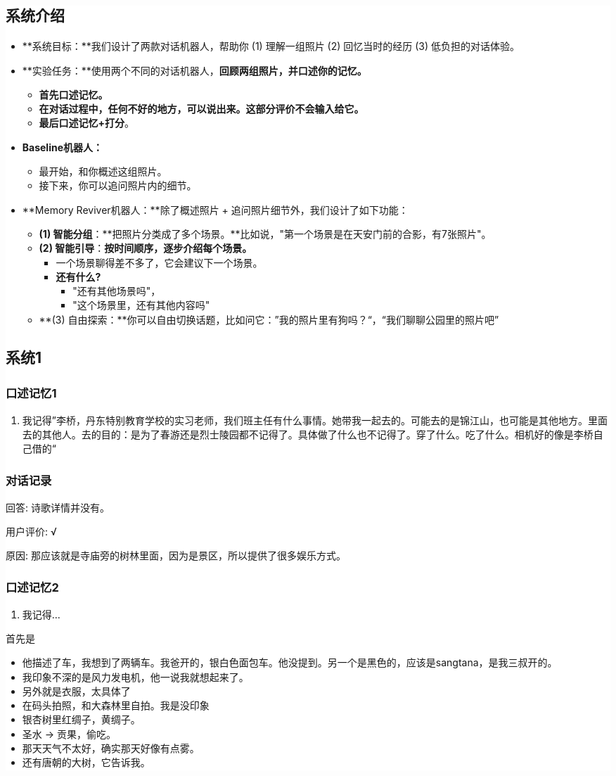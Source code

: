 ## 系统介绍

- **系统目标：**我们设计了两款对话机器人，帮助你 (1) 理解一组照片 (2) 回忆当时的经历 (3) 低负担的对话体验。



- **实验任务：**使用两个不同的对话机器人，**回顾两组照片，并口述你的记忆。**
  - **首先口述记忆。**
  - **在对话过程中，任何不好的地方，可以说出来。这部分评价不会输入给它。**
  - **最后口述记忆+打分**。



- **Baseline机器人：**
  - 最开始，和你概述这组照片。
  - 接下来，你可以追问照片内的细节。



- **Memory Reviver机器人：**除了概述照片 + 追问照片细节外，我们设计了如下功能：
  - **(1) 智能分组**：**把照片分类成了多个场景。**比如说，"第一个场景是在天安门前的合影，有7张照片"。
  - **(2) 智能引导**：**按时间顺序，逐步介绍每个场景。**
    - 一个场景聊得差不多了，它会建议下一个场景。
    - **还有什么?**
      - "还有其他场景吗"，
      - "这个场景里，还有其他内容吗"
  - **(3) 自由探索：**你可以自由切换话题，比如问它：”我的照片里有狗吗？“，“我们聊聊公园里的照片吧”



## 系统1

### 口述记忆1

1. 我记得”李桥，丹东特别教育学校的实习老师，我们班主任有什么事情。她带我一起去的。可能去的是锦江山，也可能是其他地方。里面去的其他人。去的目的：是为了春游还是烈士陵园都不记得了。具体做了什么也不记得了。穿了什么。吃了什么。相机好的像是李桥自己借的“



### 对话记录

回答: 诗歌详情并没有。

用户评价: √

原因: 那应该就是寺庙旁的树林里面，因为是景区，所以提供了很多娱乐方式。



### 口述记忆2

1. 我记得...

首先是

- 他描述了车，我想到了两辆车。我爸开的，银白色面包车。他没提到。另一个是黑色的，应该是sangtana，是我三叔开的。
- 我印象不深的是风力发电机，他一说我就想起来了。
- 另外就是衣服，太具体了
- 在码头拍照，和大森林里自拍。我是没印象
- 银杏树里红绸子，黄绸子。
- 圣水 -> 贡果，偷吃。
- 那天天气不太好，确实那天好像有点雾。
- 还有唐朝的大树，它告诉我。
